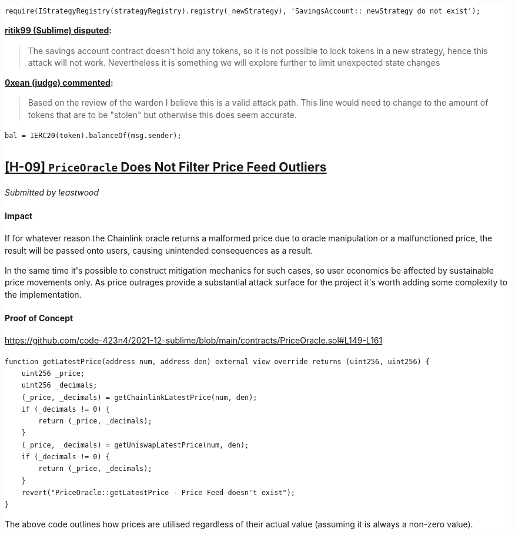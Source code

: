     require(IStrategyRegistry(strategyRegistry).registry(_newStrategy), 'SavingsAccount::_newStrategy do not exist');

**[ritik99 (Sublime) disputed](https://github.com/code-423n4/2021-12-sublime-findings/issues/41#issuecomment-1001380202):**
 > The savings account contract doesn't hold any tokens, so it is not possible to lock tokens in a new strategy, hence this attack will not work. Nevertheless it is something we will explore further to limit unexpected state changes

**[0xean (judge) commented](https://github.com/code-423n4/2021-12-sublime-findings/issues/41#issuecomment-1018063038):**
 > Based on the review of the warden I believe this is a valid attack path.  This line would need to change to the amount of tokens that are to be "stolen" but otherwise this does seem accurate. 
> 
```solidity
bal = IERC20(token).balanceOf(msg.sender);
```



## [[H-09] `PriceOracle` Does Not Filter Price Feed Outliers](https://github.com/code-423n4/2021-12-sublime-findings/issues/51)
_Submitted by leastwood_

#### Impact

If for whatever reason the Chainlink oracle returns a malformed price due to oracle manipulation or a malfunctioned price, the result will be passed onto users, causing unintended consequences as a result.

In the same time it's possible to construct mitigation mechanics for such cases, so user economics be affected by sustainable price movements only. As price outrages provide a substantial attack surface for the project it's worth adding some complexity to the implementation.

#### Proof of Concept

<https://github.com/code-423n4/2021-12-sublime/blob/main/contracts/PriceOracle.sol#L149-L161>
```solidity
function getLatestPrice(address num, address den) external view override returns (uint256, uint256) {
    uint256 _price;
    uint256 _decimals;
    (_price, _decimals) = getChainlinkLatestPrice(num, den);
    if (_decimals != 0) {
        return (_price, _decimals);
    }
    (_price, _decimals) = getUniswapLatestPrice(num, den);
    if (_decimals != 0) {
        return (_price, _decimals);
    }
    revert("PriceOracle::getLatestPrice - Price Feed doesn't exist");
}
```
The above code outlines how prices are utilised regardless of their actual value (assuming it is always a non-zero value).
